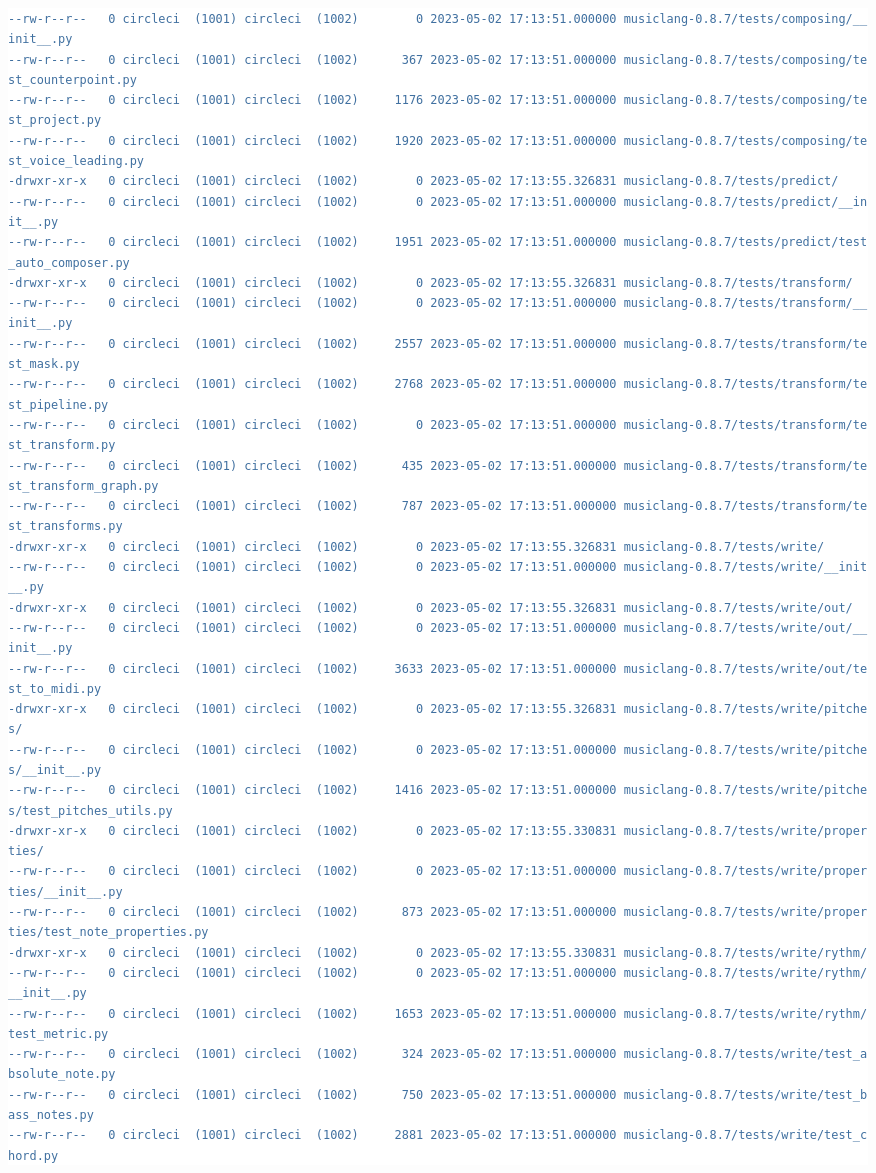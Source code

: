 ```diff
--rw-r--r--   0 circleci  (1001) circleci  (1002)        0 2023-05-02 17:13:51.000000 musiclang-0.8.7/tests/composing/__init__.py
--rw-r--r--   0 circleci  (1001) circleci  (1002)      367 2023-05-02 17:13:51.000000 musiclang-0.8.7/tests/composing/test_counterpoint.py
--rw-r--r--   0 circleci  (1001) circleci  (1002)     1176 2023-05-02 17:13:51.000000 musiclang-0.8.7/tests/composing/test_project.py
--rw-r--r--   0 circleci  (1001) circleci  (1002)     1920 2023-05-02 17:13:51.000000 musiclang-0.8.7/tests/composing/test_voice_leading.py
-drwxr-xr-x   0 circleci  (1001) circleci  (1002)        0 2023-05-02 17:13:55.326831 musiclang-0.8.7/tests/predict/
--rw-r--r--   0 circleci  (1001) circleci  (1002)        0 2023-05-02 17:13:51.000000 musiclang-0.8.7/tests/predict/__init__.py
--rw-r--r--   0 circleci  (1001) circleci  (1002)     1951 2023-05-02 17:13:51.000000 musiclang-0.8.7/tests/predict/test_auto_composer.py
-drwxr-xr-x   0 circleci  (1001) circleci  (1002)        0 2023-05-02 17:13:55.326831 musiclang-0.8.7/tests/transform/
--rw-r--r--   0 circleci  (1001) circleci  (1002)        0 2023-05-02 17:13:51.000000 musiclang-0.8.7/tests/transform/__init__.py
--rw-r--r--   0 circleci  (1001) circleci  (1002)     2557 2023-05-02 17:13:51.000000 musiclang-0.8.7/tests/transform/test_mask.py
--rw-r--r--   0 circleci  (1001) circleci  (1002)     2768 2023-05-02 17:13:51.000000 musiclang-0.8.7/tests/transform/test_pipeline.py
--rw-r--r--   0 circleci  (1001) circleci  (1002)        0 2023-05-02 17:13:51.000000 musiclang-0.8.7/tests/transform/test_transform.py
--rw-r--r--   0 circleci  (1001) circleci  (1002)      435 2023-05-02 17:13:51.000000 musiclang-0.8.7/tests/transform/test_transform_graph.py
--rw-r--r--   0 circleci  (1001) circleci  (1002)      787 2023-05-02 17:13:51.000000 musiclang-0.8.7/tests/transform/test_transforms.py
-drwxr-xr-x   0 circleci  (1001) circleci  (1002)        0 2023-05-02 17:13:55.326831 musiclang-0.8.7/tests/write/
--rw-r--r--   0 circleci  (1001) circleci  (1002)        0 2023-05-02 17:13:51.000000 musiclang-0.8.7/tests/write/__init__.py
-drwxr-xr-x   0 circleci  (1001) circleci  (1002)        0 2023-05-02 17:13:55.326831 musiclang-0.8.7/tests/write/out/
--rw-r--r--   0 circleci  (1001) circleci  (1002)        0 2023-05-02 17:13:51.000000 musiclang-0.8.7/tests/write/out/__init__.py
--rw-r--r--   0 circleci  (1001) circleci  (1002)     3633 2023-05-02 17:13:51.000000 musiclang-0.8.7/tests/write/out/test_to_midi.py
-drwxr-xr-x   0 circleci  (1001) circleci  (1002)        0 2023-05-02 17:13:55.326831 musiclang-0.8.7/tests/write/pitches/
--rw-r--r--   0 circleci  (1001) circleci  (1002)        0 2023-05-02 17:13:51.000000 musiclang-0.8.7/tests/write/pitches/__init__.py
--rw-r--r--   0 circleci  (1001) circleci  (1002)     1416 2023-05-02 17:13:51.000000 musiclang-0.8.7/tests/write/pitches/test_pitches_utils.py
-drwxr-xr-x   0 circleci  (1001) circleci  (1002)        0 2023-05-02 17:13:55.330831 musiclang-0.8.7/tests/write/properties/
--rw-r--r--   0 circleci  (1001) circleci  (1002)        0 2023-05-02 17:13:51.000000 musiclang-0.8.7/tests/write/properties/__init__.py
--rw-r--r--   0 circleci  (1001) circleci  (1002)      873 2023-05-02 17:13:51.000000 musiclang-0.8.7/tests/write/properties/test_note_properties.py
-drwxr-xr-x   0 circleci  (1001) circleci  (1002)        0 2023-05-02 17:13:55.330831 musiclang-0.8.7/tests/write/rythm/
--rw-r--r--   0 circleci  (1001) circleci  (1002)        0 2023-05-02 17:13:51.000000 musiclang-0.8.7/tests/write/rythm/__init__.py
--rw-r--r--   0 circleci  (1001) circleci  (1002)     1653 2023-05-02 17:13:51.000000 musiclang-0.8.7/tests/write/rythm/test_metric.py
--rw-r--r--   0 circleci  (1001) circleci  (1002)      324 2023-05-02 17:13:51.000000 musiclang-0.8.7/tests/write/test_absolute_note.py
--rw-r--r--   0 circleci  (1001) circleci  (1002)      750 2023-05-02 17:13:51.000000 musiclang-0.8.7/tests/write/test_bass_notes.py
--rw-r--r--   0 circleci  (1001) circleci  (1002)     2881 2023-05-02 17:13:51.000000 musiclang-0.8.7/tests/write/test_chord.py
```